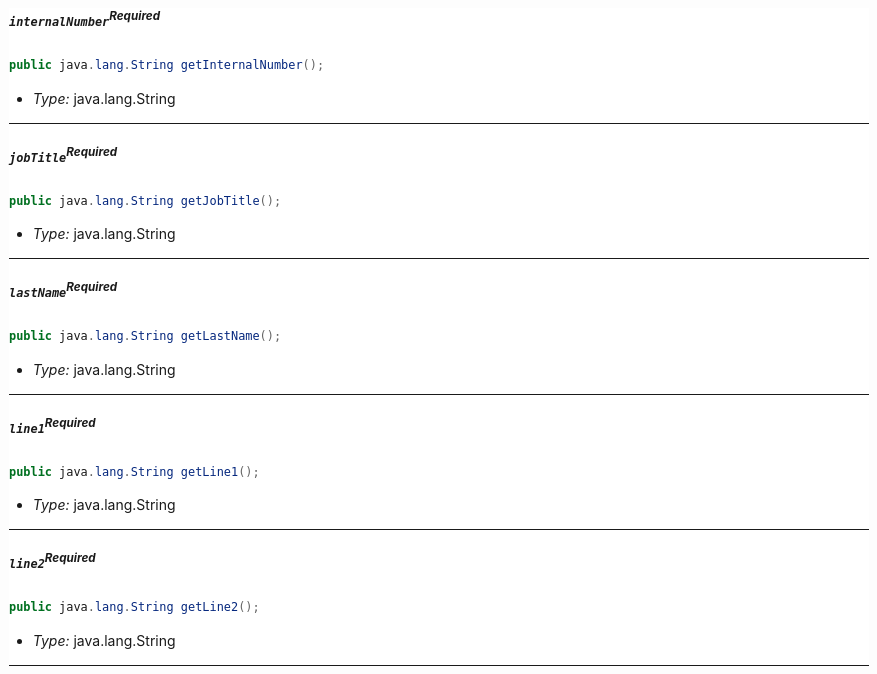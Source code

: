 
##### `internalNumber`<sup>Required</sup> <a name="internalNumber" id="rhizo-co-terraform-provider-oci.dataOciOspGatewayAddress.DataOciOspGatewayAddress.property.internalNumber"></a>

```java
public java.lang.String getInternalNumber();
```

- *Type:* java.lang.String

---

##### `jobTitle`<sup>Required</sup> <a name="jobTitle" id="rhizo-co-terraform-provider-oci.dataOciOspGatewayAddress.DataOciOspGatewayAddress.property.jobTitle"></a>

```java
public java.lang.String getJobTitle();
```

- *Type:* java.lang.String

---

##### `lastName`<sup>Required</sup> <a name="lastName" id="rhizo-co-terraform-provider-oci.dataOciOspGatewayAddress.DataOciOspGatewayAddress.property.lastName"></a>

```java
public java.lang.String getLastName();
```

- *Type:* java.lang.String

---

##### `line1`<sup>Required</sup> <a name="line1" id="rhizo-co-terraform-provider-oci.dataOciOspGatewayAddress.DataOciOspGatewayAddress.property.line1"></a>

```java
public java.lang.String getLine1();
```

- *Type:* java.lang.String

---

##### `line2`<sup>Required</sup> <a name="line2" id="rhizo-co-terraform-provider-oci.dataOciOspGatewayAddress.DataOciOspGatewayAddress.property.line2"></a>

```java
public java.lang.String getLine2();
```

- *Type:* java.lang.String

---